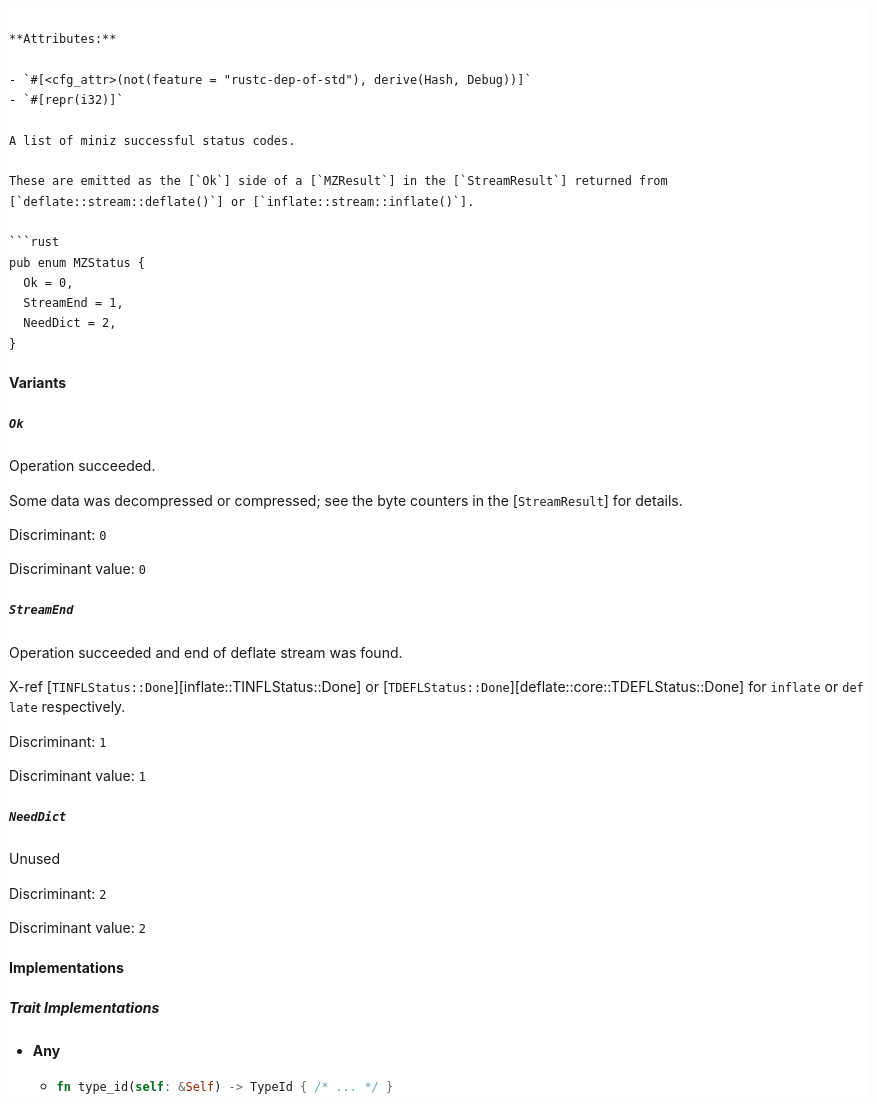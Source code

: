   ```

**Attributes:**

- `#[<cfg_attr>(not(feature = "rustc-dep-of-std"), derive(Hash, Debug))]`
- `#[repr(i32)]`

A list of miniz successful status codes.

These are emitted as the [`Ok`] side of a [`MZResult`] in the [`StreamResult`] returned from
[`deflate::stream::deflate()`] or [`inflate::stream::inflate()`].

```rust
pub enum MZStatus {
    Ok = 0,
    StreamEnd = 1,
    NeedDict = 2,
}
```

#### Variants

##### `Ok`

Operation succeeded.

Some data was decompressed or compressed; see the byte counters in the [`StreamResult`] for
details.

Discriminant: `0`

Discriminant value: `0`

##### `StreamEnd`

Operation succeeded and end of deflate stream was found.

X-ref [`TINFLStatus::Done`][inflate::TINFLStatus::Done] or
[`TDEFLStatus::Done`][deflate::core::TDEFLStatus::Done] for `inflate` or `deflate`
respectively.

Discriminant: `1`

Discriminant value: `1`

##### `NeedDict`

Unused

Discriminant: `2`

Discriminant value: `2`

#### Implementations

##### Trait Implementations

- **Any**
  - ```rust
    fn type_id(self: &Self) -> TypeId { /* ... */ }
    ```
